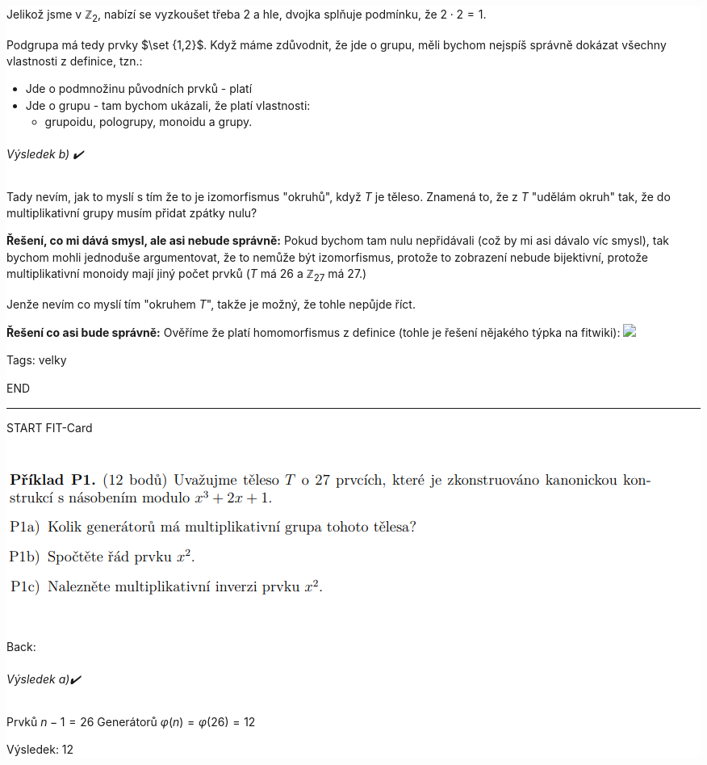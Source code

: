 Jelikož jsme v $\mathbb{Z}_2$, nabízí se vyzkoušet třeba $2$ a hle, dvojka splňuje podmínku, že $2\cdot 2 = 1$.

Podgrupa má tedy prvky $\set {1,2}$. Když máme zdůvodnit, že jde o grupu, měli bychom nejspíš správně dokázat všechny vlastnosti z definice, tzn.:
- Jde o podmnožinu původních prvků - platí
- Jde o grupu - tam bychom ukázali, že platí vlastnosti:
	- grupoidu, pologrupy, monoidu a grupy.

###### Výsledek b) ✔️
Tady nevím, jak to myslí s tím že to je izomorfismus "okruhů", když $T$ je těleso. Znamená to, že z $T$ "udělám okruh" tak, že do multiplikativní grupy musím přidat zpátky nulu?

**Řešení, co mi dává smysl, ale asi nebude správně:**
Pokud bychom tam nulu nepřidávali (což by mi asi dávalo víc smysl), tak bychom mohli jednoduše argumentovat, že to nemůže být izomorfismus, protože to zobrazení nebude bijektivní, protože multiplikativní monoidy mají jiný počet prvků ($T$ má $26$ a $\mathbb{Z}_{27}$ má $27$.)

Jenže nevím co myslí tím "okruhem $T$", takže je možný, že tohle nepůjde říct.

**Řešení co asi bude správně:**
Ověříme že platí homomorfismus z definice (tohle je řešení nějakého týpka na fitwiki):
![](../../../Assets/Pasted%20image%2020250103111817.png)

Tags: velky

END

---


START
FIT-Card

![](../../../Assets/Pasted%20image%2020241231154328.png)

Back:


###### Výsledek a)✔️
Prvků $n-1=26$
Generátorů $\varphi(n)=\varphi(26)=12$

Výsledek: $12$
